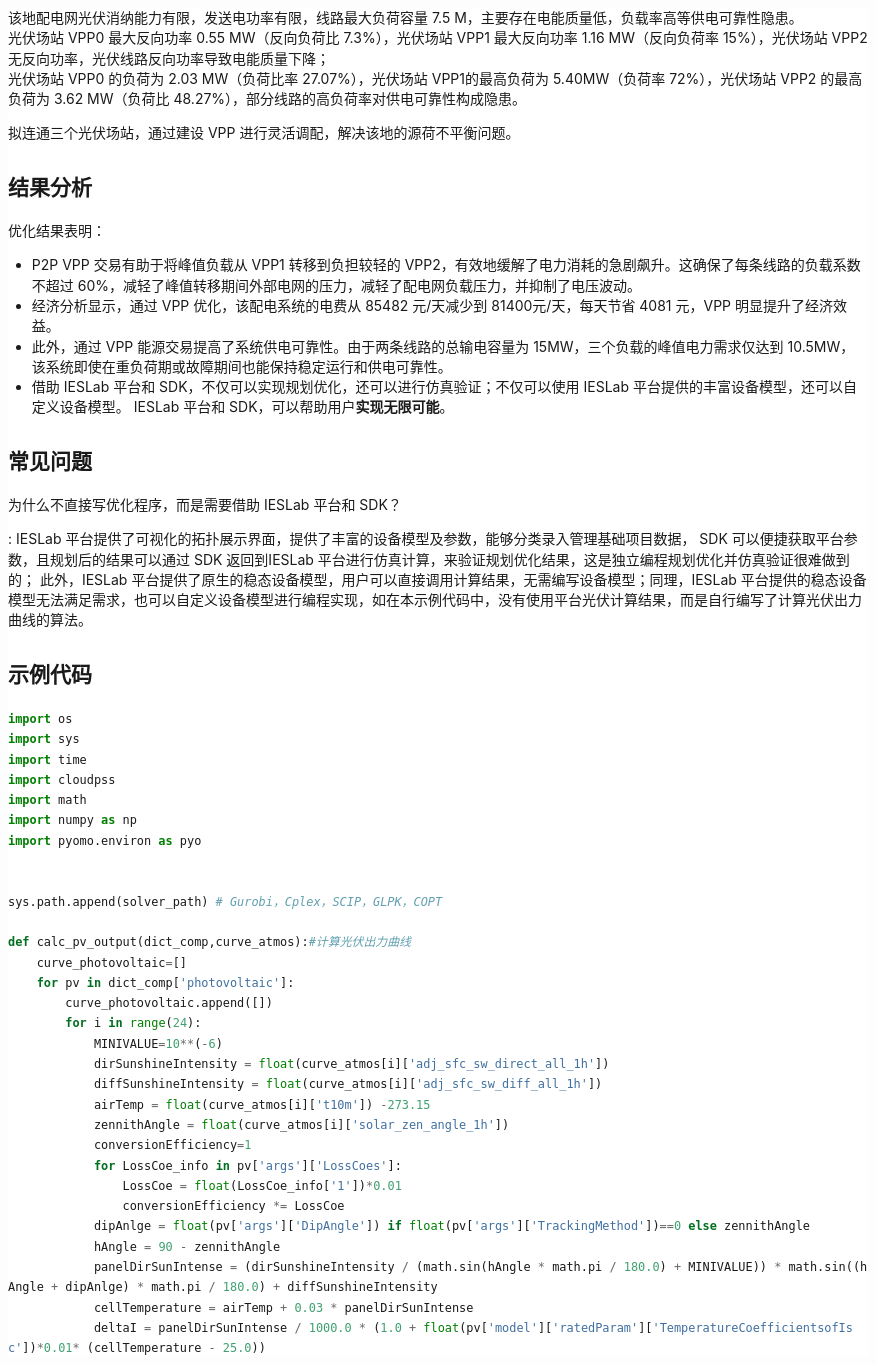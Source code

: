 该地配电网光伏消纳能力有限，发送电功率有限，线路最大负荷容量 7.5 M，主要存在电能质量低，负载率高等供电可靠性隐患。  
光伏场站 VPP0 最大反向功率 0.55 MW（反向负荷比 7.3%），光伏场站 VPP1 最大反向功率 1.16 MW（反向负荷率 15%），光伏场站 VPP2 无反向功率，光伏线路反向功率导致电能质量下降；  
光伏场站 VPP0 的负荷为 2.03 MW（负荷比率 27.07%），光伏场站 VPP1的最高负荷为 5.40MW（负荷率 72%），光伏场站 VPP2 的最高负荷为 3.62 MW（负荷比 48.27%），部分线路的高负荷率对供电可靠性构成隐患。

拟连通三个光伏场站，通过建设 VPP 进行灵活调配，解决该地的源荷不平衡问题。

## 结果分析


优化结果表明：  
+ P2P VPP 交易有助于将峰值负载从 VPP1 转移到负担较轻的 VPP2，有效地缓解了电力消耗的急剧飙升。这确保了每条线路的负载系数不超过 60%，减轻了峰值转移期间外部电网的压力，减轻了配电网负载压力，并抑制了电压波动。  
+ 经济分析显示，通过 VPP 优化，该配电系统的电费从 85482 元/天减少到 81400元/天，每天节省 4081 元，VPP 明显提升了经济效益。  
+ 此外，通过 VPP 能源交易提高了系统供电可靠性。由于两条线路的总输电容量为 15MW，三个负载的峰值电力需求仅达到 10.5MW，该系统即使在重负荷期或故障期间也能保持稳定运行和供电可靠性。
+ 借助 IESLab 平台和 SDK，不仅可以实现规划优化，还可以进行仿真验证；不仅可以使用 IESLab 平台提供的丰富设备模型，还可以自定义设备模型。 IESLab 平台和 SDK，可以帮助用户**实现无限可能**。


## 常见问题

为什么不直接写优化程序，而是需要借助 IESLab 平台和 SDK？

:   IESLab 平台提供了可视化的拓扑展示界面，提供了丰富的设备模型及参数，能够分类录入管理基础项目数据， SDK 可以便捷获取平台参数，且规划后的结果可以通过 SDK 返回到IESLab 平台进行仿真计算，来验证规划优化结果，这是独立编程规划优化并仿真验证很难做到的； 此外，IESLab 平台提供了原生的稳态设备模型，用户可以直接调用计算结果，无需编写设备模型；同理，IESLab 平台提供的稳态设备模型无法满足需求，也可以自定义设备模型进行编程实现，如在本示例代码中，没有使用平台光伏计算结果，而是自行编写了计算光伏出力曲线的算法。

## 示例代码


```python title="准备工作示例代码" showLineNumbers
import os
import sys
import time
import cloudpss
import math
import numpy as np
import pyomo.environ as pyo


sys.path.append(solver_path) # Gurobi，Cplex，SCIP，GLPK，COPT

def calc_pv_output(dict_comp,curve_atmos):#计算光伏出力曲线
    curve_photovoltaic=[]
    for pv in dict_comp['photovoltaic']:
        curve_photovoltaic.append([])
        for i in range(24):
            MINIVALUE=10**(-6)
            dirSunshineIntensity = float(curve_atmos[i]['adj_sfc_sw_direct_all_1h'])    
            diffSunshineIntensity = float(curve_atmos[i]['adj_sfc_sw_diff_all_1h']) 
            airTemp = float(curve_atmos[i]['t10m']) -273.15
            zennithAngle = float(curve_atmos[i]['solar_zen_angle_1h']) 
            conversionEfficiency=1
            for LossCoe_info in pv['args']['LossCoes']:
                LossCoe = float(LossCoe_info['1'])*0.01
                conversionEfficiency *= LossCoe
            dipAnlge = float(pv['args']['DipAngle']) if float(pv['args']['TrackingMethod'])==0 else zennithAngle
            hAngle = 90 - zennithAngle
            panelDirSunIntense = (dirSunshineIntensity / (math.sin(hAngle * math.pi / 180.0) + MINIVALUE)) * math.sin((hAngle + dipAnlge) * math.pi / 180.0) + diffSunshineIntensity
            cellTemperature = airTemp + 0.03 * panelDirSunIntense
            deltaI = panelDirSunIntense / 1000.0 * (1.0 + float(pv['model']['ratedParam']['TemperatureCoefficientsofIsc'])*0.01* (cellTemperature - 25.0))
```